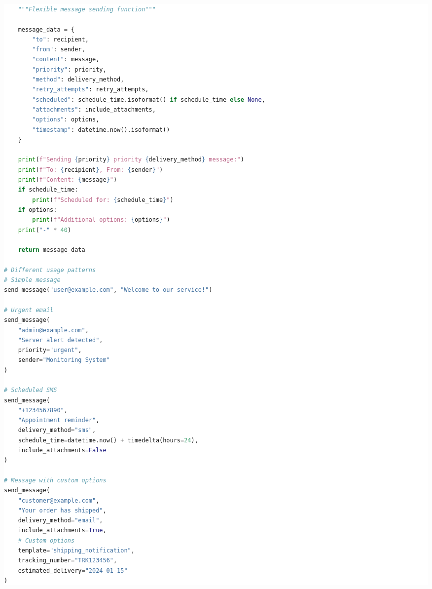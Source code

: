 ```python
    """Flexible message sending function"""
    
    message_data = {
        "to": recipient,
        "from": sender,
        "content": message,
        "priority": priority,
        "method": delivery_method,
        "retry_attempts": retry_attempts,
        "scheduled": schedule_time.isoformat() if schedule_time else None,
        "attachments": include_attachments,
        "options": options,
        "timestamp": datetime.now().isoformat()
    }
    
    print(f"Sending {priority} priority {delivery_method} message:")
    print(f"To: {recipient}, From: {sender}")
    print(f"Content: {message}")
    if schedule_time:
        print(f"Scheduled for: {schedule_time}")
    if options:
        print(f"Additional options: {options}")
    print("-" * 40)
    
    return message_data

# Different usage patterns
# Simple message
send_message("user@example.com", "Welcome to our service!")

# Urgent email
send_message(
    "admin@example.com", 
    "Server alert detected",
    priority="urgent",
    sender="Monitoring System"
)

# Scheduled SMS
send_message(
    "+1234567890",
    "Appointment reminder",
    delivery_method="sms",
    schedule_time=datetime.now() + timedelta(hours=24),
    include_attachments=False
)

# Message with custom options
send_message(
    "customer@example.com",
    "Your order has shipped",
    delivery_method="email",
    include_attachments=True,
    # Custom options
    template="shipping_notification",
    tracking_number="TRK123456",
    estimated_delivery="2024-01-15"
)
```
